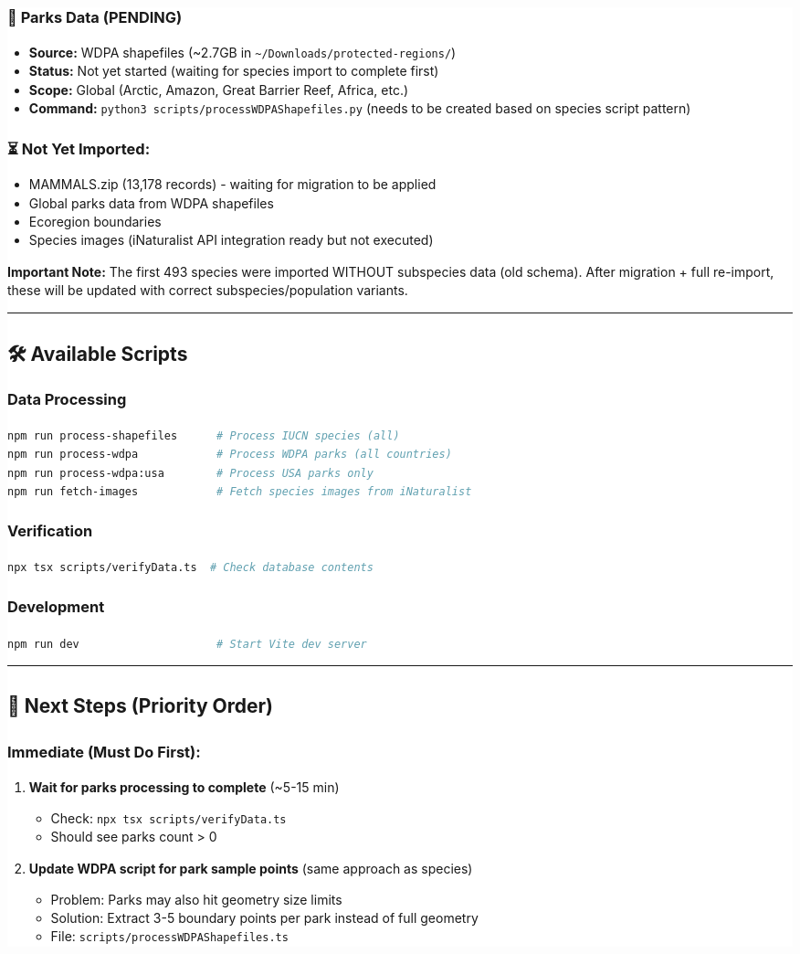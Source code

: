 ### 🔄 **Parks Data (PENDING)**
- **Source:** WDPA shapefiles (~2.7GB in `~/Downloads/protected-regions/`)
- **Status:** Not yet started (waiting for species import to complete first)
- **Scope:** Global (Arctic, Amazon, Great Barrier Reef, Africa, etc.)
- **Command:** `python3 scripts/processWDPAShapefiles.py` (needs to be created based on species script pattern)

### ⏳ **Not Yet Imported:**
- MAMMALS.zip (13,178 records) - waiting for migration to be applied
- Global parks data from WDPA shapefiles
- Ecoregion boundaries
- Species images (iNaturalist API integration ready but not executed)

**Important Note:** The first 493 species were imported WITHOUT subspecies data (old schema). After migration + full re-import, these will be updated with correct subspecies/population variants.

---

## 🛠️ Available Scripts

### Data Processing
```bash
npm run process-shapefiles      # Process IUCN species (all)
npm run process-wdpa            # Process WDPA parks (all countries)
npm run process-wdpa:usa        # Process USA parks only
npm run fetch-images            # Fetch species images from iNaturalist
```

### Verification
```bash
npx tsx scripts/verifyData.ts  # Check database contents
```

### Development
```bash
npm run dev                     # Start Vite dev server
```

---

## 🚀 Next Steps (Priority Order)

### **Immediate (Must Do First):**

1. **Wait for parks processing to complete** (~5-15 min)
   - Check: `npx tsx scripts/verifyData.ts`
   - Should see parks count > 0

2. **Update WDPA script for park sample points** (same approach as species)
   - Problem: Parks may also hit geometry size limits
   - Solution: Extract 3-5 boundary points per park instead of full geometry
   - File: `scripts/processWDPAShapefiles.ts`
